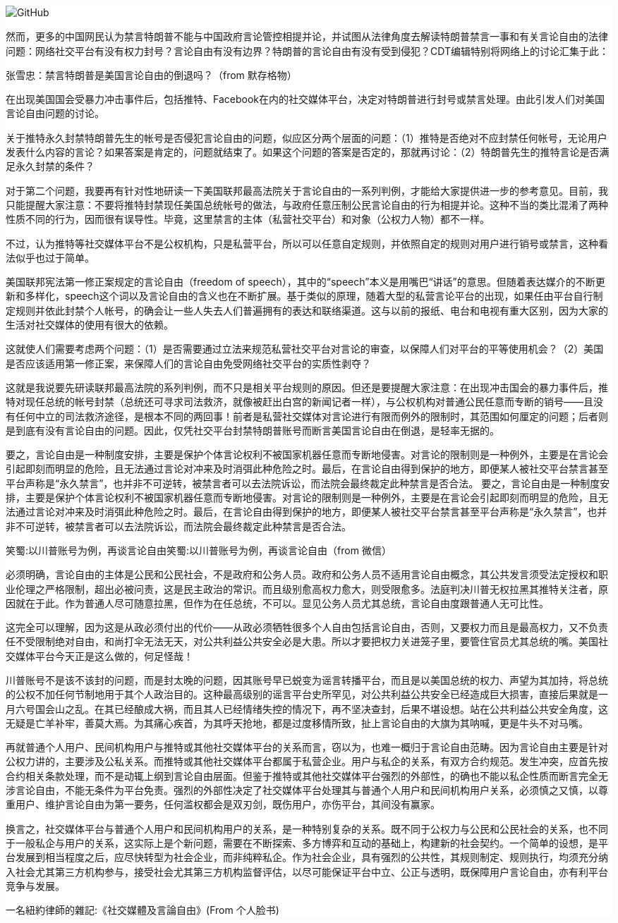 ![GitHub](https://chinadigitaltimes.net/chinese/files/2021/01/截屏2021-01-09-下午12.38.04.png)

然而，更多的中国网民认为禁言特朗普不能与中国政府言论管控相提并论，并试图从法律角度去解读特朗普禁言一事和有关言论自由的法律问题：网络社交平台有没有权力封号？言论自由有没有边界？特朗普的言论自由有没有受到侵犯？CDT编辑特别将网络上的讨论汇集于此：

张雪忠：禁言特朗普是美国言论自由的倒退吗？（from 默存格物）



在出现美国国会受暴力冲击事件后，包括推特、Facebook在内的社交媒体平台，决定对特朗普进行封号或禁言处理。由此引发人们对美国言论自由问题的讨论。

关于推特永久封禁特朗普先生的帐号是否侵犯言论自由的问题，似应区分两个层面的问题：（1）推特是否绝对不应封禁任何帐号，无论用户发表什么内容的言论？如果答案是肯定的，问题就结束了。如果这个问题的答案是否定的，那就再讨论：（2）特朗普先生的推特言论是否满足永久封禁的条件？

对于第二个问题，我要再有针对性地研读一下美国联邦最高法院关于言论自由的一系列判例，才能给大家提供进一步的参考意见。目前，我只能提醒大家注意：不要将推特封禁现任美国总统帐号的做法，与政府任意压制公民言论自由的行为相提并论。这种不当的类比混淆了两种性质不同的行为，因而很有误导性。毕竟，这里禁言的主体（私营社交平台）和对象（公权力人物）都不一样。

不过，认为推特等社交媒体平台不是公权机构，只是私营平台，所以可以任意自定规则，并依照自定的规则对用户进行销号或禁言，这种看法似乎也过于简单。

美国联邦宪法第一修正案规定的言论自由（freedom of speech），其中的“speech”本义是用嘴巴“讲话”的意思。但随着表达媒介的不断更新和多样化，speech这个词以及言论自由的含义也在不断扩展。基于类似的原理，随着大型的私营言论平台的出现，如果任由平台自行制定规则并依此封禁个人帐号，的确会让一些人失去人们普遍拥有的表达和联络渠道。这与以前的报纸、电台和电视有重大区别，因为大家的生活对社交媒体的使用有很大的依赖。

这就使人们需要考虑两个问题：（1）是否需要通过立法来规范私营社交平台对言论的审查，以保障人们对平台的平等使用机会？（2）美国是否应该适用第一修正案，来保障人们的言论自由免受网络社交平台的实质性剥夺？

这就是我说要先研读联邦最高法院的系列判例，而不只是相关平台规则的原因。但还是要提醒大家注意：在出现冲击国会的暴力事件后，推特对现任总统的帐号封禁（总统还可寻求司法救济，就像被赶出白宫的新闻记者一样），与公权机构对普通公民任意而专断的销号——且没有任何中立的司法救济途径，是根本不同的两回事！前者是私营社交媒体对言论进行有限而例外的限制时，其范围如何厘定的问题；后者则是到底有没有言论自由的问题。因此，仅凭社交平台封禁特朗普账号而断言美国言论自由在倒退，是轻率无据的。

要之，言论自由是一种制度安排，主要是保护个体言论权利不被国家机器任意而专断地侵害。对言论的限制则是一种例外，主要是在言论会引起即刻而明显的危险，且无法通过言论对冲来及时消弭此种危险之时。最后，在言论自由得到保护的地方，即便某人被社交平台禁言甚至平台声称是“永久禁言”，也并非不可逆转，被禁言者可以去法院诉讼，而法院会最终裁定此种禁言是否合法。 要之，言论自由是一种制度安排，主要是保护个体言论权利不被国家机器任意而专断地侵害。对言论的限制则是一种例外，主要是在言论会引起即刻而明显的危险，且无法通过言论对冲来及时消弭此种危险之时。最后，在言论自由得到保护的地方，即便某人被社交平台禁言甚至平台声称是“永久禁言”，也并非不可逆转，被禁言者可以去法院诉讼，而法院会最终裁定此种禁言是否合法。



笑蜀:以川普账号为例，再谈言论自由笑蜀:以川普账号为例，再谈言论自由（from 微信）



必须明确，言论自由的主体是公民和公民社会，不是政府和公务人员。政府和公务人员不适用言论自由概念，其公共发言须受法定授权和职业伦理之严格限制，超出必被问责，这是民主政治的常识。而且级别愈高权力愈大，则受限愈多。法庭判决川普无权拉黑其推特关注者，原因就在于此。作为普通人尽可随意拉黑，但作为在任总统，不可以。显见公务人员尤其总统，言论自由度跟普通人无可比性。

这完全可以理解，因为这是从政必须付出的代价——从政必须牺牲很多个人自由包括言论自由，否则，又要权力而且是最高权力，又不负责任不受限制绝对自由，和尚打伞无法无天，对公共利益公共安全必是大患。所以才要把权力关进笼子里，要管住官员尤其总统的嘴。美国社交媒体平台今天正是这么做的，何足怪哉！

川普账号不是该不该封的问题，而是封太晚的问题，因其账号早已蜕变为谣言转播平台，而且是以美国总统的权力、声望为其加持，将总统的公权不加任何节制地用于其个人政治目的。这种最高级别的谣言平台史所罕见，对公共利益公共安全已经造成巨大损害，直接后果就是一月六号国会山之乱。在其已经酿成大祸，而且其人已经情绪失控的情况下，再不坚决查封，后果不堪设想。站在公共利益公共安全角度，这无疑是亡羊补牢，善莫大焉。为其痛心疾首，为其呼天抢地，都是过度移情所致，扯上言论自由的大旗为其呐喊，更是牛头不对马嘴。

再就普通个人用户、民间机构用户与推特或其他社交媒体平台的关系而言，窃以为，也难一概归于言论自由范畴。因为言论自由主要是针对公权力讲的，主要涉及公私关系。而推特或其他社交媒体平台都属于私营企业。用户与私企的关系，有双方合约规范。发生冲突，应首先按合约相关条款处理，而不是动辄上纲到言论自由层面。但鉴于推特或其他社交媒体平台强烈的外部性，的确也不能以私企性质而断言完全无涉言论自由，不能无条件为平台免责。强烈的外部性决定了社交媒体平台处理其与普通个人用户和民间机构用户关系，必须慎之又慎，以尊重用户、维护言论自由为第一要务，任何滥权都会是双刃剑，既伤用户，亦伤平台，其间没有赢家。

换言之，社交媒体平台与普通个人用户和民间机构用户的关系，是一种特别复杂的关系。既不同于公权力与公民和公民社会的关系，也不同于一般私企与用户的关系，这实际上是个新问题，需要在不断探索、多方博弈和互动的基础上，构建新的社会契约。一个简单的设想，是平台发展到相当程度之后，应尽快转型为社会企业，而非纯粹私企。作为社会企业，具有强烈的公共性，其规则制定、规则执行，均须充分纳入社会尤其第三方机构参与，接受社会尤其第三方机构监督评估，以尽可能保证平台中立、公正与透明，既保障用户言论自由，亦有利平台竞争与发展。



一名紐約律師的雜記:《社交媒體及言論自由》(From 个人脸书)
